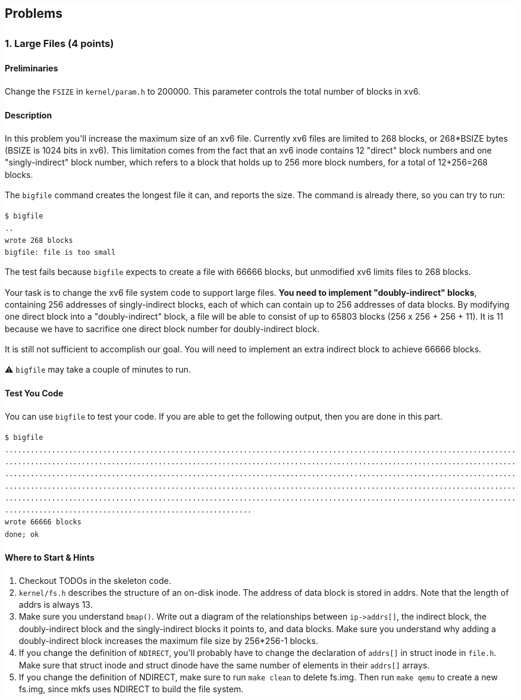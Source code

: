 ## Problems
### 1. Large Files (4 points)
#### Preliminaries
Change the `FSIZE` in `kernel/param.h` to 200000. This parameter controls the total number of blocks in xv6.

#### Description
In this problem you'll increase the maximum size of an xv6 file. Currently xv6 files are limited to 268 blocks, or 268*BSIZE bytes (BSIZE is 1024 bits in xv6). This limitation comes from the fact that an xv6 inode contains 12 "direct" block numbers and one "singly-indirect" block number, which refers to a block that holds up to 256 more block numbers, for a total of 12+256=268 blocks.

The `bigfile` command creates the longest file it can, and reports the size. The command is already there, so you can try to run:

```shell
$ bigfile
..
wrote 268 blocks
bigfile: file is too small
```

The test fails because `bigfile` expects to create a file with 66666 blocks, but unmodified xv6 limits files to 268 blocks.

Your task is to change the xv6 file system code to support large files. **You need to implement "doubly-indirect" blocks**, containing 256 addresses of singly-indirect blocks, each of which can contain up to 256 addresses of data blocks. By modifying one direct block into a "doubly-indirect" block, a file will be able to consist of up to 65803 blocks (256 x 256 + 256 + 11). It is 11 because we have to sacrifice one direct block number for doubly-indirect block.

It is still not sufficient to accomplish our goal. You will need to implement an extra indirect block to achieve 66666 blocks.

⚠️ `bigfile` may take a couple of minutes to run.
#### Test You Code
You can use `bigfile` to test your code. If you are able to get the following output, then you are done in this part.

```shell
$ bigfile
..................................................................................................................................................................................................................................................................................................................................................................................................................................................................................................................................................................................................................................................................................
wrote 66666 blocks
done; ok
```

#### Where to Start & Hints
1. Checkout TODOs in the skeleton code.
2. `kernel/fs.h` describes the structure of an on-disk inode. The address of data block is stored in addrs. Note that the length of addrs is always 13.
3. Make sure you understand `bmap()`. Write out a diagram of the relationships between `ip->addrs[]`, the indirect block, the doubly-indirect block and the singly-indirect blocks it points to, and data blocks. Make sure you understand why adding a doubly-indirect block increases the maximum file size by 256*256-1 blocks.
4. If you change the definition of `NDIRECT`, you'll probably have to change the declaration of `addrs[]` in struct inode in `file.h`. Make sure that struct inode and struct dinode have the same number of elements in their `addrs[]` arrays.
5. If you change the definition of NDIRECT, make sure to run `make clean` to delete fs.img. Then run `make qemu` to create a new fs.img, since mkfs uses NDIRECT to build the file system.